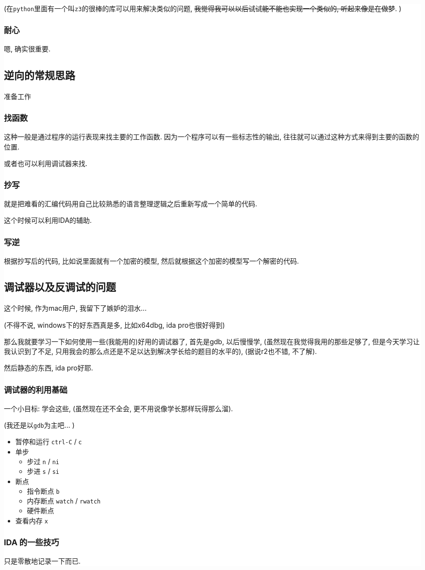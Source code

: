 (在`python`里面有一个叫`z3`的很棒的库可以用来解决类似的问题, 
~~我觉得我可以以后试试能不能也实现一个类似的, 听起来像是在做梦~~. )

### 耐心
嗯, 确实很重要. 

## 逆向的常规思路
准备工作

### 找函数
这种一般是通过程序的运行表现来找主要的工作函数. 因为一个程序可以有一些标志性的输出, 
往往就可以通过这种方式来得到主要的函数的位置. 

或者也可以利用调试器来找. 

### 抄写
就是把难看的汇编代码用自己比较熟悉的语言整理逻辑之后重新写成一个简单的代码. 

这个时候可以利用IDA的辅助. 

### 写逆
根据抄写后的代码, 比如说里面就有一个加密的模型, 
然后就根据这个加密的模型写一个解密的代码. 

## 调试器以及反调试的问题
这个时候, 作为mac用户, 我留下了嫉妒的泪水... 

(不得不说, windows下的好东西真是多, 比如x64dbg, ida pro也很好得到)

那么我就要学习一下如何使用一些(我能用的)好用的调试器了, 首先是gdb, 
以后慢慢学, (虽然现在我觉得我用的那些足够了, 但是今天学习让我认识到了不足, 
只用我会的那么点还是不足以达到解决学长给的题目的水平的), (据说r2也不错, 不了解). 

然后静态的东西, ida pro好耶. 

### 调试器的利用基础
一个小目标: 学会这些, (虽然现在还不全会, 更不用说像学长那样玩得那么溜). 

(我还是以`gdb`为主吧... )

* 暂停和运行 `ctrl-C` / `c`
* 单步
  * 步过 `n` / `ni`
  * 步进 `s` / `si`
* 断点
  * 指令断点 `b`
  * 内存断点 `watch` / `rwatch`
  * 硬件断点
* 查看内存 `x`

### IDA 的一些技巧
只是零散地记录一下而已. 
